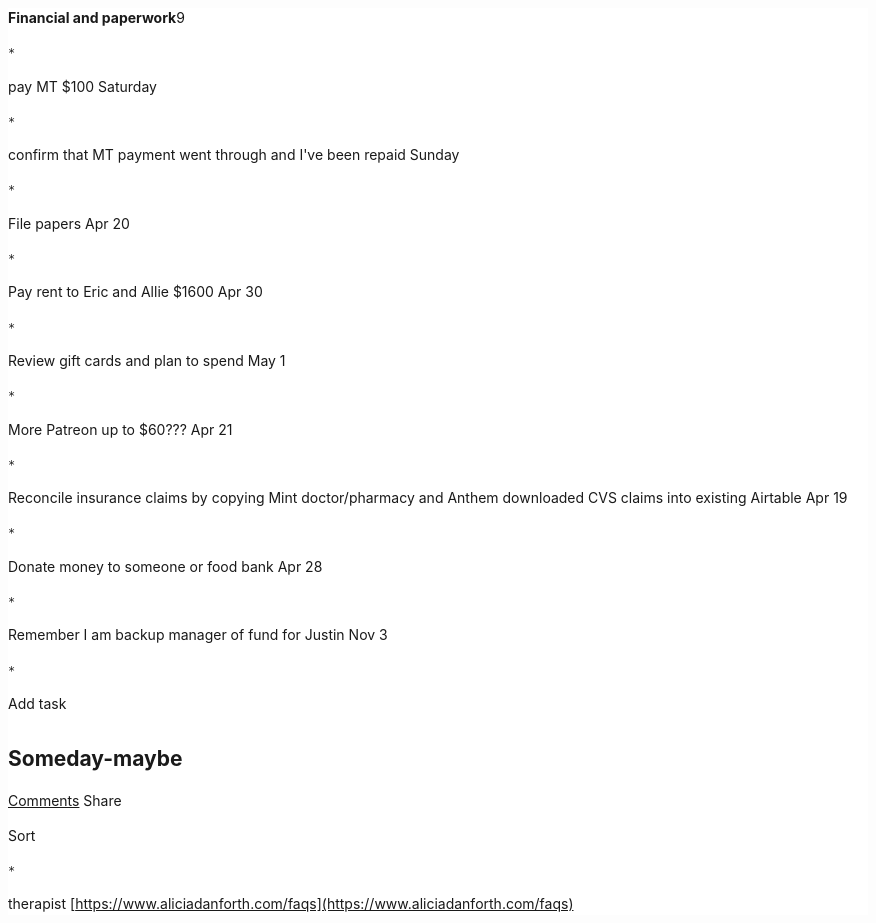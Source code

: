 **Financial and paperwork**9

	* 

pay MT $100
Saturday

	* 

confirm that MT payment went through and I've been repaid
Sunday

	* 

File papers
Apr 20

	* 

Pay rent to Eric and Allie $1600
Apr 30

	* 

Review gift cards and plan to spend
May 1

	* 

More Patreon up to $60???
Apr 21

	* 

Reconcile insurance claims by copying Mint doctor/pharmacy and Anthem downloaded CVS claims into existing Airtable
Apr 19

	* 

Donate money to someone or food bank
Apr 28

	* 

Remember I am backup manager of fund for Justin
Nov 3

	* 
Add task
## Someday-maybe
 [Comments](https://beta.todoist.com/app/project/2232541520/comments) 
Share

Sort

	* 

therapist  [https://www.aliciadanforth.com/faqs](https://www.aliciadanforth.com/faqs) 
